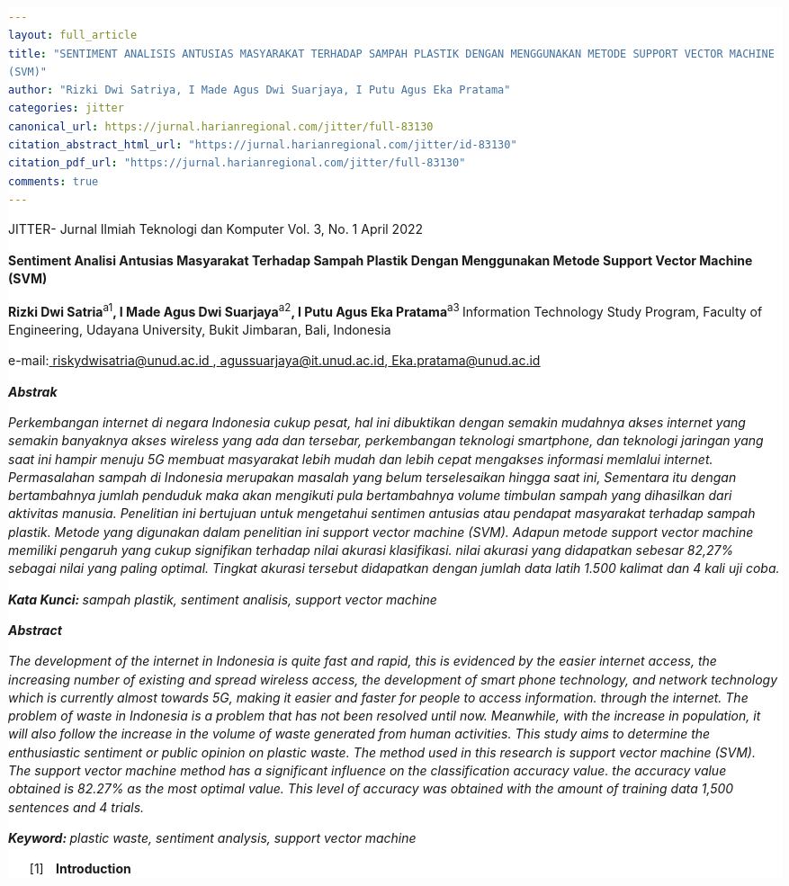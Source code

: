 ```yaml
---
layout: full_article
title: "SENTIMENT ANALISIS ANTUSIAS MASYARAKAT TERHADAP SAMPAH PLASTIK DENGAN MENGGUNAKAN METODE SUPPORT VECTOR MACHINE (SVM)"
author: "Rizki Dwi Satriya, I Made Agus Dwi Suarjaya, I Putu Agus Eka Pratama"
categories: jitter
canonical_url: https://jurnal.harianregional.com/jitter/full-83130 
citation_abstract_html_url: "https://jurnal.harianregional.com/jitter/id-83130"
citation_pdf_url: "https://jurnal.harianregional.com/jitter/full-83130"  
comments: true
---
```


<p><span class="font3">JITTER- Jurnal Ilmiah Teknologi dan Komputer Vol. 3, No. 1 April 2022</span></p>
<p><span class="font5" style="font-weight:bold;">Sentiment Analisi Antusias Masyarakat Terhadap Sampah Plastik Dengan Menggunakan Metode Support Vector Machine (SVM)</span></p>
<p><span class="font3" style="font-weight:bold;">Rizki Dwi Satria</span><span class="font1"><sup>a1</sup></span><span class="font3" style="font-weight:bold;">, I Made Agus Dwi Suarjaya</span><span class="font1"><sup>a2</sup></span><span class="font3" style="font-weight:bold;">, I Putu Agus Eka Pratama</span><span class="font1"><sup>a3 </sup></span><span class="font3">Information Technology Study Program, Faculty of Engineering, Udayana University, Bukit Jimbaran, Bali, Indonesia</span></p>
<p><span class="font3">e-mail:</span><a href="mailto:riskydwisatria@unud.ac.id"><span class="font3"> </span><span class="font3" style="text-decoration:underline;">riskydwisatria@unud.ac.id</span><span class="font3"> </span></a><span class="font3">,</span><a href="mailto:agussuarjaya@it.unud.ac.id"><span class="font3"> </span><span class="font3" style="text-decoration:underline;">agussuarjaya@it.unud.ac.id</span></a><span class="font3">,</span><a href="mailto:Eka.pratama@unud.ac.id"><span class="font3"> </span><span class="font3" style="text-decoration:underline;">Eka.pratama@unud.ac.id</span></a></p>
<p><span class="font3" style="font-weight:bold;font-style:italic;">Abstrak</span></p>
<p><span class="font3" style="font-style:italic;">Perkembangan internet di negara Indonesia cukup pesat, hal ini dibuktikan dengan semakin mudahnya akses internet yang semakin banyaknya akses wireless yang ada dan tersebar, perkembangan teknologi smartphone, dan teknologi jaringan yang saat ini hampir menuju 5G membuat masyarakat lebih mudah dan lebih cepat mengakses informasi memlalui internet. Permasalahan sampah di Indonesia merupakan masalah yang belum terselesaikan hingga saat ini, Sementara itu dengan bertambahnya jumlah penduduk maka akan mengikuti pula bertambahnya volume timbulan sampah yang dihasilkan dari aktivitas manusia. Penelitian ini bertujuan untuk mengetahui sentimen antusias atau pendapat masyarakat terhadap sampah plastik. Metode yang digunakan dalam penelitian ini support vector machine (SVM). Adapun metode support vector machine memiliki pengaruh yang cukup signifikan terhadap nilai akurasi klasifikasi. nilai akurasi yang didapatkan sebesar 82,27% sebagai nilai yang paling optimal. Tingkat akurasi tersebut didapatkan dengan jumlah data latih 1.500 kalimat dan 4 kali uji coba.</span></p>
<p><span class="font3" style="font-weight:bold;font-style:italic;">Kata Kunci: </span><span class="font3" style="font-style:italic;">sampah plastik, sentiment analisis, support vector machine</span></p>
<p><span class="font3" style="font-weight:bold;font-style:italic;">Abstract</span></p>
<p><span class="font3" style="font-style:italic;">The development of the internet in Indonesia is quite fast and rapid, this is evidenced by the easier internet access, the increasing number of existing and spread wireless access, the development of smart phone technology, and network technology which is currently almost towards 5G, making it easier and faster for people to access information. through the internet. The problem of waste in Indonesia is a problem that has not been resolved until now. Meanwhile, with the increase in population, it will also follow the increase in the volume of waste generated from human activities. This study aims to determine the enthusiastic sentiment or public opinion on plastic waste. The method used in this research is support vector machine (SVM). The support vector machine method has a significant influence on the classification accuracy value. the accuracy value obtained is 82.27% as the most optimal value. This level of accuracy was obtained with the amount of training data 1,500 sentences and 4 trials.</span></p>
<p><span class="font3" style="font-weight:bold;font-style:italic;">Keyword: </span><span class="font3" style="font-style:italic;">plastic waste, sentiment analysis, support vector machine</span></p>
<ul style="list-style:none;"><li>
<p><span class="font3">[1]</span><span class="font4" style="font-weight:bold;"> &nbsp;&nbsp;&nbsp;Introduction</span></p></li></ul>